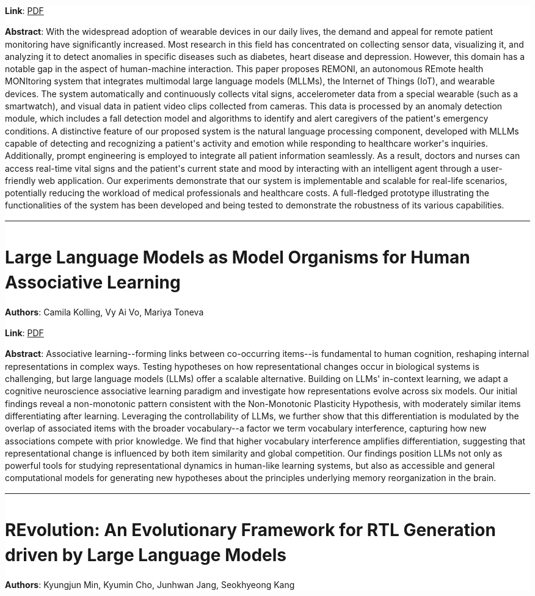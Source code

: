 **Link**: [PDF](https://arxiv.org/pdf/2510.21445)  

**Abstract**: With the widespread adoption of wearable devices in our daily lives, the demand and appeal for remote patient monitoring have significantly increased. Most research in this field has concentrated on collecting sensor data, visualizing it, and analyzing it to detect anomalies in specific diseases such as diabetes, heart disease and depression. However, this domain has a notable gap in the aspect of human-machine interaction. This paper proposes REMONI, an autonomous REmote health MONItoring system that integrates multimodal large language models (MLLMs), the Internet of Things (IoT), and wearable devices. The system automatically and continuously collects vital signs, accelerometer data from a special wearable (such as a smartwatch), and visual data in patient video clips collected from cameras. This data is processed by an anomaly detection module, which includes a fall detection model and algorithms to identify and alert caregivers of the patient's emergency conditions. A distinctive feature of our proposed system is the natural language processing component, developed with MLLMs capable of detecting and recognizing a patient's activity and emotion while responding to healthcare worker's inquiries. Additionally, prompt engineering is employed to integrate all patient information seamlessly. As a result, doctors and nurses can access real-time vital signs and the patient's current state and mood by interacting with an intelligent agent through a user-friendly web application. Our experiments demonstrate that our system is implementable and scalable for real-life scenarios, potentially reducing the workload of medical professionals and healthcare costs. A full-fledged prototype illustrating the functionalities of the system has been developed and being tested to demonstrate the robustness of its various capabilities. 

---
# Large Language Models as Model Organisms for Human Associative Learning 

**Authors**: Camila Kolling, Vy Ai Vo, Mariya Toneva  

**Link**: [PDF](https://arxiv.org/pdf/2510.21408)  

**Abstract**: Associative learning--forming links between co-occurring items--is fundamental to human cognition, reshaping internal representations in complex ways. Testing hypotheses on how representational changes occur in biological systems is challenging, but large language models (LLMs) offer a scalable alternative. Building on LLMs' in-context learning, we adapt a cognitive neuroscience associative learning paradigm and investigate how representations evolve across six models. Our initial findings reveal a non-monotonic pattern consistent with the Non-Monotonic Plasticity Hypothesis, with moderately similar items differentiating after learning. Leveraging the controllability of LLMs, we further show that this differentiation is modulated by the overlap of associated items with the broader vocabulary--a factor we term vocabulary interference, capturing how new associations compete with prior knowledge. We find that higher vocabulary interference amplifies differentiation, suggesting that representational change is influenced by both item similarity and global competition. Our findings position LLMs not only as powerful tools for studying representational dynamics in human-like learning systems, but also as accessible and general computational models for generating new hypotheses about the principles underlying memory reorganization in the brain. 

---
# REvolution: An Evolutionary Framework for RTL Generation driven by Large Language Models 

**Authors**: Kyungjun Min, Kyumin Cho, Junhwan Jang, Seokhyeong Kang  
